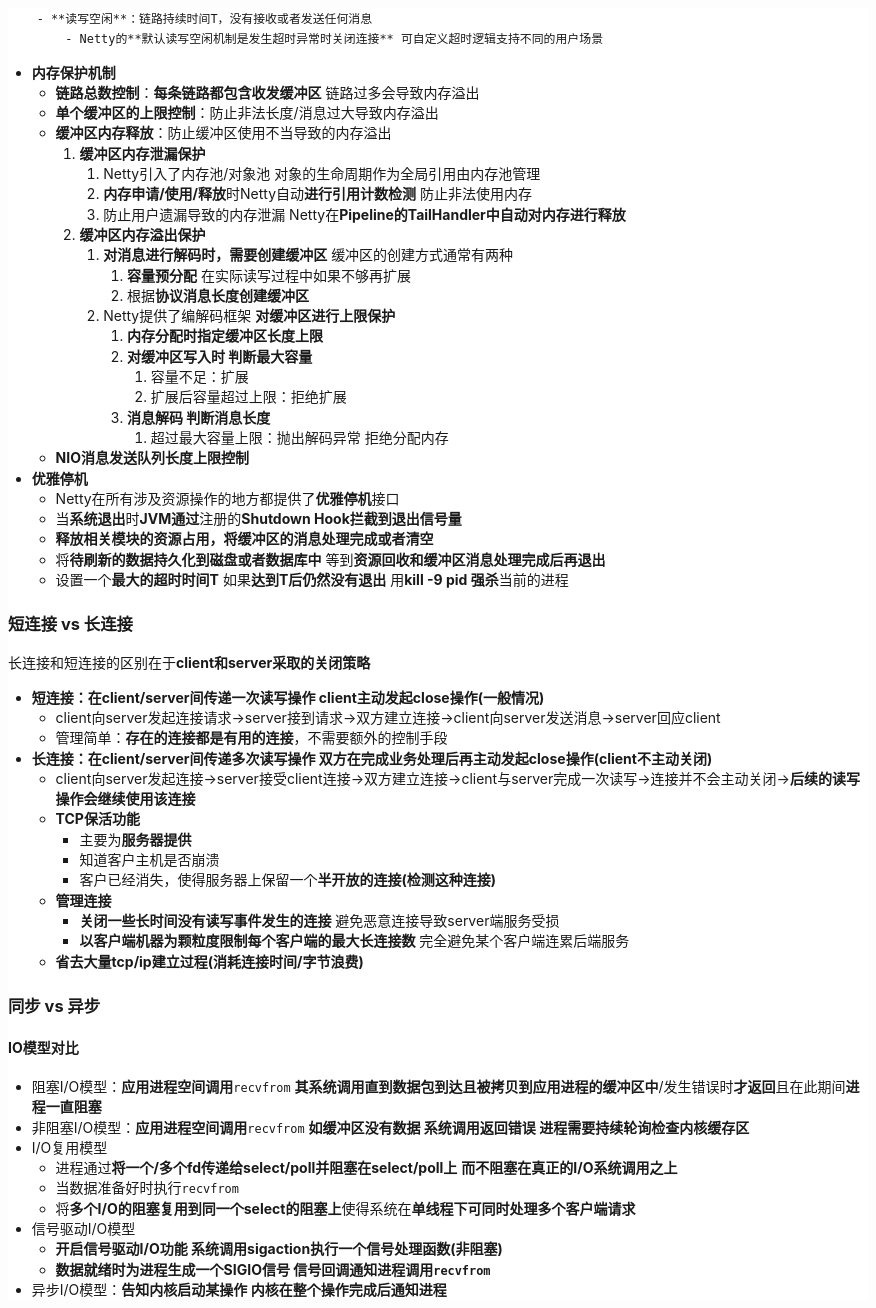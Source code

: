         - **读写空闲**：链路持续时间T，没有接收或者发送任何消息
            - Netty的**默认读写空闲机制是发生超时异常时关闭连接** 可自定义超时逻辑支持不同的用户场景
- **内存保护机制**
    - **链路总数控制**：**每条链路都包含收发缓冲区** 链路过多会导致内存溢出
    - **单个缓冲区的上限控制**：防止非法长度/消息过大导致内存溢出
    - **缓冲区内存释放**：防止缓冲区使用不当导致的内存溢出
        1. **缓冲区内存泄漏保护**
            1. Netty引入了内存池/对象池 对象的生命周期作为全局引用由内存池管理 
            2. **内存申请/使用/释放**时Netty自动**进行引用计数检测** 防止非法使用内存
            3. 防止用户遗漏导致的内存泄漏 Netty在**Pipeline的TailHandler中自动对内存进行释放**
        2. **缓冲区内存溢出保护**
            1. **对消息进行解码时，需要创建缓冲区** 缓冲区的创建方式通常有两种
                1. **容量预分配** 在实际读写过程中如果不够再扩展
                2. 根据**协议消息长度创建缓冲区**
            2. Netty提供了编解码框架 **对缓冲区进行上限保护**
                1. **内存分配时指定缓冲区长度上限**
                2. **对缓冲区写入时 判断最大容量**
                    1. 容量不足：扩展
                    2. 扩展后容量超过上限：拒绝扩展
                3. **消息解码 判断消息长度**
                    1. 超过最大容量上限：抛出解码异常 拒绝分配内存
    - **NIO消息发送队列长度上限控制**
- **优雅停机**
    - Netty在所有涉及资源操作的地方都提供了**优雅停机**接口
    - 当**系统退出**时**JVM通过**注册的**Shutdown Hook拦截到退出信号量**
    - **释放相关模块的资源占用，将缓冲区的消息处理完成或者清空**
    - 将**待刷新的数据持久化到磁盘或者数据库中** 等到**资源回收和缓冲区消息处理完成后再退出**
    - 设置一个**最大的超时时间T** 如果**达到T后仍然没有退出** 用**kill -9 pid 强杀**当前的进程

### 短连接 vs 长连接

长连接和短连接的区别在于**client和server采取的关闭策略**

- **短连接：在client/server间传递一次读写操作 client主动发起close操作(一般情况)**
    - client向server发起连接请求->server接到请求->双方建立连接->client向server发送消息->server回应client
    - 管理简单：**存在的连接都是有用的连接**，不需要额外的控制手段
- **长连接：在client/server间传递多次读写操作 双方在完成业务处理后再主动发起close操作(client不主动关闭)**
    - client向server发起连接->server接受client连接->双方建立连接->client与server完成一次读写->连接并不会主动关闭->**后续的读写操作会继续使用该连接**
    - **TCP保活功能**
        - 主要为**服务器提供**
        - 知道客户主机是否崩溃
        - 客户已经消失，使得服务器上保留一个**半开放的连接(检测这种连接)**
    - **管理连接**
        - **关闭一些长时间没有读写事件发生的连接** 避免恶意连接导致server端服务受损
        - **以客户端机器为颗粒度限制每个客户端的最大长连接数** 完全避免某个客户端连累后端服务
    - **省去⼤量tcp/ip建⽴过程(消耗连接时间/字节浪费)**

### 同步 vs 异步

#### IO模型对比

- 阻塞I/O模型：**应用进程空间调用**`recvfrom` **其系统调用直到数据包到达且被拷贝到应用进程的缓冲区中**/发生错误时**才返回**且在此期间**进程一直阻塞**
- 非阻塞I/O模型：**应用进程空间调用**`recvfrom` **如缓冲区没有数据 系统调用返回错误 进程需要持续轮询检查内核缓存区** 
- I/O复用模型
    - 进程通过**将一个/多个fd传递给select/poll并阻塞在select/poll上** **而不阻塞在真正的I/O系统调用之上**
    - 当数据准备好时执行`recvfrom` 
    - 将**多个I/O的阻塞复用到同一个select的阻塞上**使得系统在**单线程下可同时处理多个客户端请求**
- 信号驱动I/O模型
    - **开启信号驱动I/O功能 系统调用sigaction执行一个信号处理函数(非阻塞)** 
    - **数据就绪时为进程生成一个SIGIO信号 信号回调通知进程调用`recvfrom`**
- 异步I/O模型：**告知内核启动某操作 内核在整个操作完成后通知进程**
